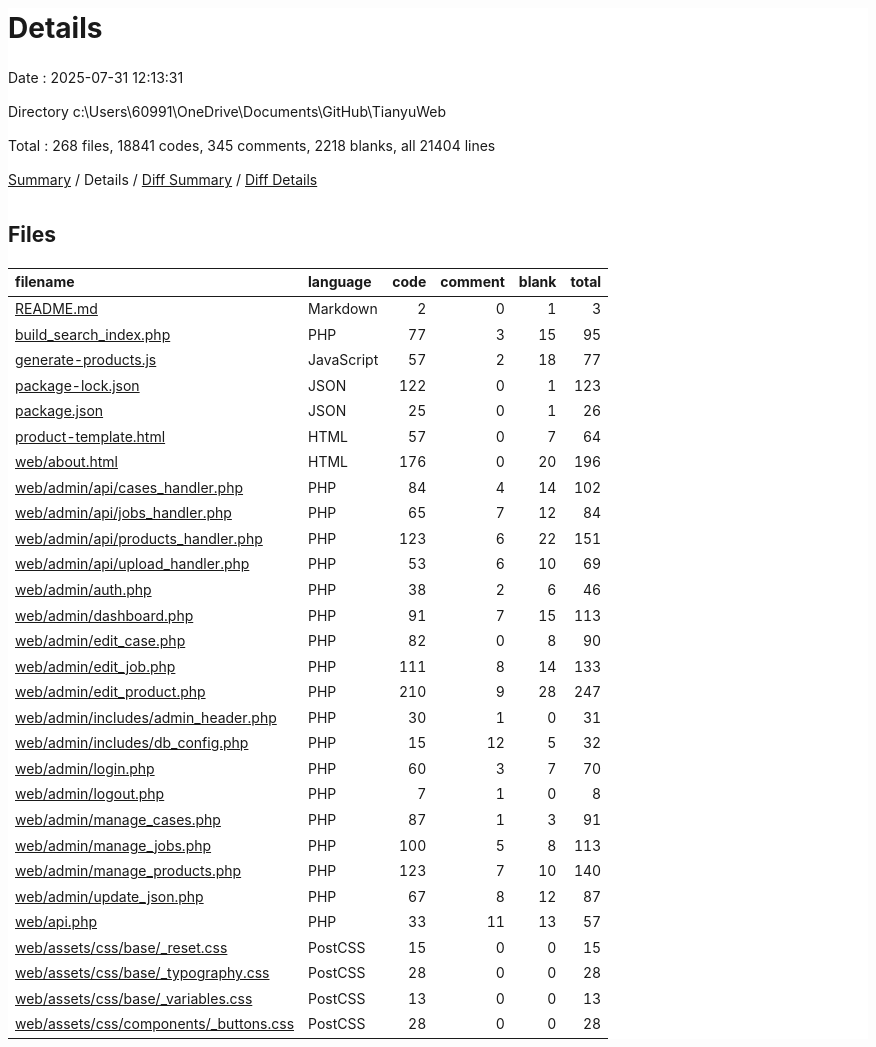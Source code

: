 # Details

Date : 2025-07-31 12:13:31

Directory c:\\Users\\60991\\OneDrive\\Documents\\GitHub\\TianyuWeb

Total : 268 files,  18841 codes, 345 comments, 2218 blanks, all 21404 lines

[Summary](results.md) / Details / [Diff Summary](diff.md) / [Diff Details](diff-details.md)

## Files
| filename | language | code | comment | blank | total |
| :--- | :--- | ---: | ---: | ---: | ---: |
| [README.md](/README.md) | Markdown | 2 | 0 | 1 | 3 |
| [build\_search\_index.php](/build_search_index.php) | PHP | 77 | 3 | 15 | 95 |
| [generate-products.js](/generate-products.js) | JavaScript | 57 | 2 | 18 | 77 |
| [package-lock.json](/package-lock.json) | JSON | 122 | 0 | 1 | 123 |
| [package.json](/package.json) | JSON | 25 | 0 | 1 | 26 |
| [product-template.html](/product-template.html) | HTML | 57 | 0 | 7 | 64 |
| [web/about.html](/web/about.html) | HTML | 176 | 0 | 20 | 196 |
| [web/admin/api/cases\_handler.php](/web/admin/api/cases_handler.php) | PHP | 84 | 4 | 14 | 102 |
| [web/admin/api/jobs\_handler.php](/web/admin/api/jobs_handler.php) | PHP | 65 | 7 | 12 | 84 |
| [web/admin/api/products\_handler.php](/web/admin/api/products_handler.php) | PHP | 123 | 6 | 22 | 151 |
| [web/admin/api/upload\_handler.php](/web/admin/api/upload_handler.php) | PHP | 53 | 6 | 10 | 69 |
| [web/admin/auth.php](/web/admin/auth.php) | PHP | 38 | 2 | 6 | 46 |
| [web/admin/dashboard.php](/web/admin/dashboard.php) | PHP | 91 | 7 | 15 | 113 |
| [web/admin/edit\_case.php](/web/admin/edit_case.php) | PHP | 82 | 0 | 8 | 90 |
| [web/admin/edit\_job.php](/web/admin/edit_job.php) | PHP | 111 | 8 | 14 | 133 |
| [web/admin/edit\_product.php](/web/admin/edit_product.php) | PHP | 210 | 9 | 28 | 247 |
| [web/admin/includes/admin\_header.php](/web/admin/includes/admin_header.php) | PHP | 30 | 1 | 0 | 31 |
| [web/admin/includes/db\_config.php](/web/admin/includes/db_config.php) | PHP | 15 | 12 | 5 | 32 |
| [web/admin/login.php](/web/admin/login.php) | PHP | 60 | 3 | 7 | 70 |
| [web/admin/logout.php](/web/admin/logout.php) | PHP | 7 | 1 | 0 | 8 |
| [web/admin/manage\_cases.php](/web/admin/manage_cases.php) | PHP | 87 | 1 | 3 | 91 |
| [web/admin/manage\_jobs.php](/web/admin/manage_jobs.php) | PHP | 100 | 5 | 8 | 113 |
| [web/admin/manage\_products.php](/web/admin/manage_products.php) | PHP | 123 | 7 | 10 | 140 |
| [web/admin/update\_json.php](/web/admin/update_json.php) | PHP | 67 | 8 | 12 | 87 |
| [web/api.php](/web/api.php) | PHP | 33 | 11 | 13 | 57 |
| [web/assets/css/base/\_reset.css](/web/assets/css/base/_reset.css) | PostCSS | 15 | 0 | 0 | 15 |
| [web/assets/css/base/\_typography.css](/web/assets/css/base/_typography.css) | PostCSS | 28 | 0 | 0 | 28 |
| [web/assets/css/base/\_variables.css](/web/assets/css/base/_variables.css) | PostCSS | 13 | 0 | 0 | 13 |
| [web/assets/css/components/\_buttons.css](/web/assets/css/components/_buttons.css) | PostCSS | 28 | 0 | 0 | 28 |